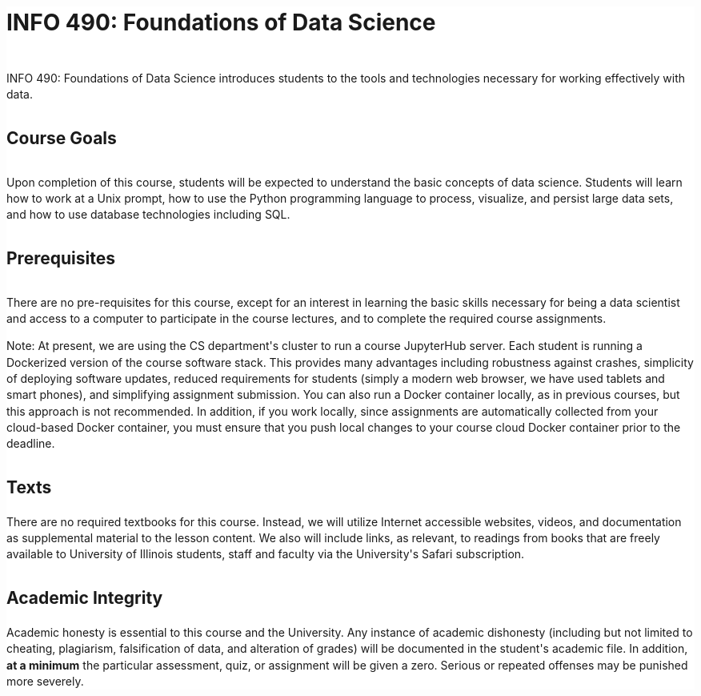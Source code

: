 # INFO 490: Foundations of Data Science #
# 
INFO 490: Foundations of Data Science introduces students to the tools
and technologies necessary for working effectively with  data.

## Course Goals ##
## 
Upon completion of this course, students will be expected to understand
the basic concepts of data science. Students will learn how to work at a
Unix prompt, how to use the Python programming language to process,
visualize, and persist large data sets, and how to use database
technologies including SQL.

## Prerequisites ##
## 
There are no pre-requisites for this course, except for an interest in
learning the basic skills necessary for being a data scientist and
access to a computer to participate in the course lectures, and to
complete the required course assignments.

Note: At present, we are using the CS department's cluster to run a 
course JupyterHub server. Each student is running a Dockerized version 
of the course software stack. This provides many advantages including 
robustness against crashes, simplicity of deploying software updates, 
reduced requirements for students (simply a modern web browser, we have 
used tablets and smart phones), and simplifying assignment submission. 
You can also run a Docker container locally, as in previous courses, 
but this approach is not recommended. In addition, if you work locally, 
since assignments are automatically collected from your cloud-based 
Docker container, you must ensure that you push local changes to your 
course cloud Docker container prior to the deadline.

## Texts ##

There are no required textbooks for this course. Instead, we will
utilize Internet accessible websites, videos, and documentation as
supplemental material to the lesson content. We also will include links,
as relevant, to readings from books that are freely available to
University of Illinois students, staff and faculty via the University's
Safari subscription.

## Academic Integrity ##

Academic honesty is essential to this course and the University. Any
instance of academic dishonesty (including but not limited to cheating,
plagiarism, falsification of data, and alteration of grades) will be
documented in the student's academic file. In addition, **at a minimum**
the particular assessment, quiz, or assignment will be given a zero.
Serious or repeated offenses may be punished more severely.
